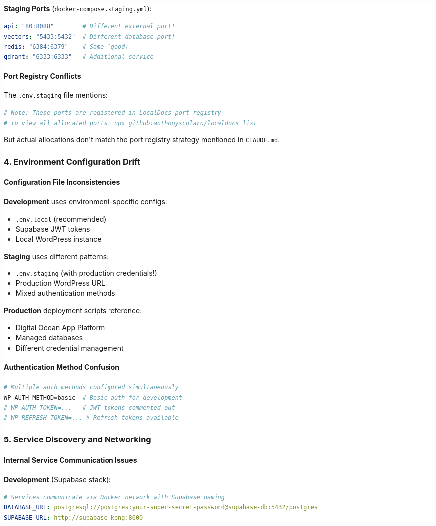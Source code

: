**Staging Ports** (`docker-compose.staging.yml`):
```yaml
api: "80:8088"        # Different external port!
vectors: "5433:5432"  # Different database port!
redis: "6384:6379"    # Same (good)
qdrant: "6333:6333"   # Additional service
```

#### Port Registry Conflicts
The `.env.staging` file mentions:
```bash
# Note: These ports are registered in LocalDocs port registry
# To view all allocated ports: npx github:anthonyscolaro/localdocs list
```

But actual allocations don't match the port registry strategy mentioned in `CLAUDE.md`.

### 4. Environment Configuration Drift

#### Configuration File Inconsistencies

**Development** uses environment-specific configs:
- `.env.local` (recommended)
- Supabase JWT tokens
- Local WordPress instance

**Staging** uses different patterns:
- `.env.staging` (with production credentials!)
- Production WordPress URL
- Mixed authentication methods

**Production** deployment scripts reference:
- Digital Ocean App Platform
- Managed databases
- Different credential management

#### Authentication Method Confusion

```python
# Multiple auth methods configured simultaneously
WP_AUTH_METHOD=basic  # Basic auth for development
# WP_AUTH_TOKEN=...   # JWT tokens commented out
# WP_REFRESH_TOKEN=... # Refresh tokens available
```

### 5. Service Discovery and Networking

#### Internal Service Communication Issues

**Development** (Supabase stack):
```yaml
# Services communicate via Docker network with Supabase naming
DATABASE_URL: postgresql://postgres:your-super-secret-password@supabase-db:5432/postgres
SUPABASE_URL: http://supabase-kong:8000
```
